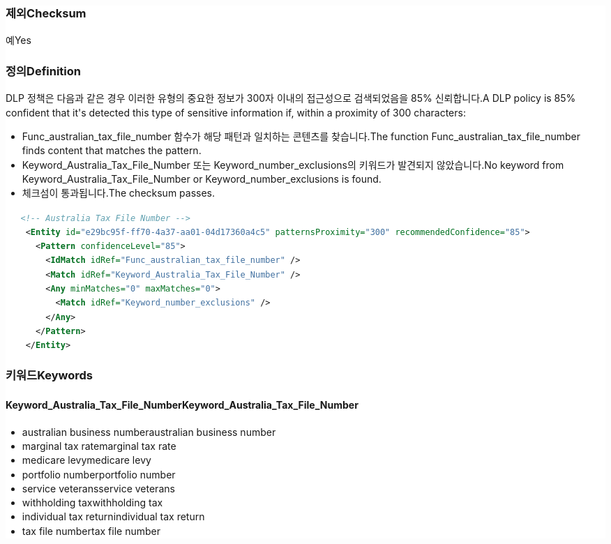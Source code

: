 ### <a name="checksum"></a><span data-ttu-id="6bdfb-410">제외</span><span class="sxs-lookup"><span data-stu-id="6bdfb-410">Checksum</span></span>

<span data-ttu-id="6bdfb-411">예</span><span class="sxs-lookup"><span data-stu-id="6bdfb-411">Yes</span></span>

### <a name="definition"></a><span data-ttu-id="6bdfb-412">정의</span><span class="sxs-lookup"><span data-stu-id="6bdfb-412">Definition</span></span>

<span data-ttu-id="6bdfb-413">DLP 정책은 다음과 같은 경우 이러한 유형의 중요한 정보가 300자 이내의 접근성으로 검색되었음을 85% 신뢰합니다.</span><span class="sxs-lookup"><span data-stu-id="6bdfb-413">A DLP policy is 85% confident that it's detected this type of sensitive information if, within a proximity of 300 characters:</span></span>
- <span data-ttu-id="6bdfb-414">Func_australian_tax_file_number 함수가 해당 패턴과 일치하는 콘텐츠를 찾습니다.</span><span class="sxs-lookup"><span data-stu-id="6bdfb-414">The function Func_australian_tax_file_number finds content that matches the pattern.</span></span>
- <span data-ttu-id="6bdfb-415">Keyword_Australia_Tax_File_Number 또는 Keyword_number_exclusions의 키워드가 발견되지 않았습니다.</span><span class="sxs-lookup"><span data-stu-id="6bdfb-415">No keyword from Keyword_Australia_Tax_File_Number or Keyword_number_exclusions is found.</span></span>
- <span data-ttu-id="6bdfb-416">체크섬이 통과됩니다.</span><span class="sxs-lookup"><span data-stu-id="6bdfb-416">The checksum passes.</span></span>

```xml
   <!-- Australia Tax File Number -->
    <Entity id="e29bc95f-ff70-4a37-aa01-04d17360a4c5" patternsProximity="300" recommendedConfidence="85">
      <Pattern confidenceLevel="85">
        <IdMatch idRef="Func_australian_tax_file_number" />
        <Match idRef="Keyword_Australia_Tax_File_Number" />
        <Any minMatches="0" maxMatches="0">
          <Match idRef="Keyword_number_exclusions" />
        </Any>
      </Pattern>
    </Entity>
```

### <a name="keywords"></a><span data-ttu-id="6bdfb-417">키워드</span><span class="sxs-lookup"><span data-stu-id="6bdfb-417">Keywords</span></span>

#### <a name="keyword_australia_tax_file_number"></a><span data-ttu-id="6bdfb-418">Keyword_Australia_Tax_File_Number</span><span class="sxs-lookup"><span data-stu-id="6bdfb-418">Keyword_Australia_Tax_File_Number</span></span>

- <span data-ttu-id="6bdfb-419">australian business number</span><span class="sxs-lookup"><span data-stu-id="6bdfb-419">australian business number</span></span>
- <span data-ttu-id="6bdfb-420">marginal tax rate</span><span class="sxs-lookup"><span data-stu-id="6bdfb-420">marginal tax rate</span></span>
- <span data-ttu-id="6bdfb-421">medicare levy</span><span class="sxs-lookup"><span data-stu-id="6bdfb-421">medicare levy</span></span>
- <span data-ttu-id="6bdfb-422">portfolio number</span><span class="sxs-lookup"><span data-stu-id="6bdfb-422">portfolio number</span></span>
- <span data-ttu-id="6bdfb-423">service veterans</span><span class="sxs-lookup"><span data-stu-id="6bdfb-423">service veterans</span></span>
- <span data-ttu-id="6bdfb-424">withholding tax</span><span class="sxs-lookup"><span data-stu-id="6bdfb-424">withholding tax</span></span>
- <span data-ttu-id="6bdfb-425">individual tax return</span><span class="sxs-lookup"><span data-stu-id="6bdfb-425">individual tax return</span></span>
- <span data-ttu-id="6bdfb-426">tax file number</span><span class="sxs-lookup"><span data-stu-id="6bdfb-426">tax file number</span></span>
